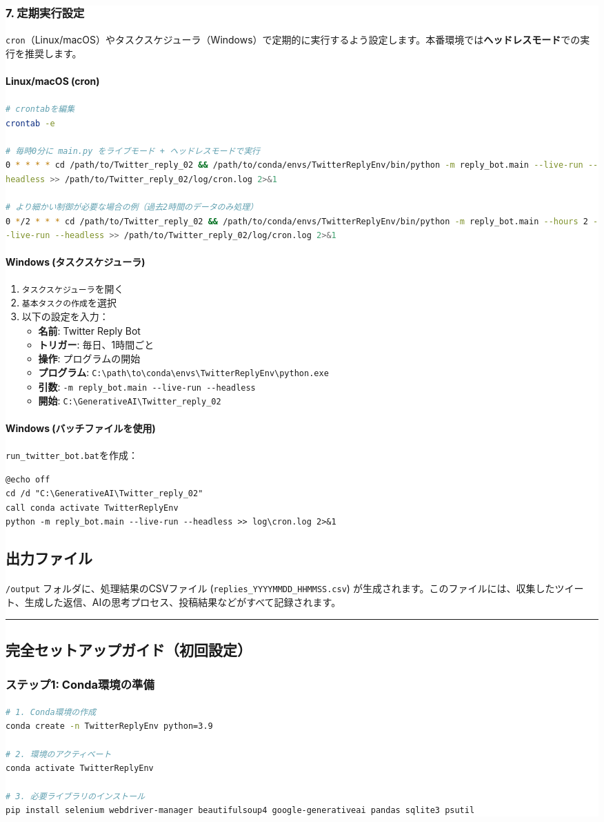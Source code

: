 ### 7. 定期実行設定
`cron`（Linux/macOS）やタスクスケジューラ（Windows）で定期的に実行するよう設定します。本番環境では**ヘッドレスモード**での実行を推奨します。

#### Linux/macOS (cron)
```bash
# crontabを編集
crontab -e

# 毎時0分に main.py をライブモード + ヘッドレスモードで実行
0 * * * * cd /path/to/Twitter_reply_02 && /path/to/conda/envs/TwitterReplyEnv/bin/python -m reply_bot.main --live-run --headless >> /path/to/Twitter_reply_02/log/cron.log 2>&1

# より細かい制御が必要な場合の例（過去2時間のデータのみ処理）
0 */2 * * * cd /path/to/Twitter_reply_02 && /path/to/conda/envs/TwitterReplyEnv/bin/python -m reply_bot.main --hours 2 --live-run --headless >> /path/to/Twitter_reply_02/log/cron.log 2>&1
```

#### Windows (タスクスケジューラ)
1. `タスクスケジューラ`を開く
2. `基本タスクの作成`を選択
3. 以下の設定を入力：
   - **名前**: Twitter Reply Bot
   - **トリガー**: 毎日、1時間ごと
   - **操作**: プログラムの開始
   - **プログラム**: `C:\path\to\conda\envs\TwitterReplyEnv\python.exe`
   - **引数**: `-m reply_bot.main --live-run --headless`
   - **開始**: `C:\GenerativeAI\Twitter_reply_02`

#### Windows (バッチファイルを使用)
`run_twitter_bot.bat`を作成：
```batch
@echo off
cd /d "C:\GenerativeAI\Twitter_reply_02"
call conda activate TwitterReplyEnv
python -m reply_bot.main --live-run --headless >> log\cron.log 2>&1
```

## 出力ファイル
`/output` フォルダに、処理結果のCSVファイル (`replies_YYYYMMDD_HHMMSS.csv`) が生成されます。このファイルには、収集したツイート、生成した返信、AIの思考プロセス、投稿結果などがすべて記録されます。

---

## 完全セットアップガイド（初回設定）

### ステップ1: Conda環境の準備
```bash
# 1. Conda環境の作成
conda create -n TwitterReplyEnv python=3.9

# 2. 環境のアクティベート
conda activate TwitterReplyEnv

# 3. 必要ライブラリのインストール
pip install selenium webdriver-manager beautifulsoup4 google-generativeai pandas sqlite3 psutil
```
